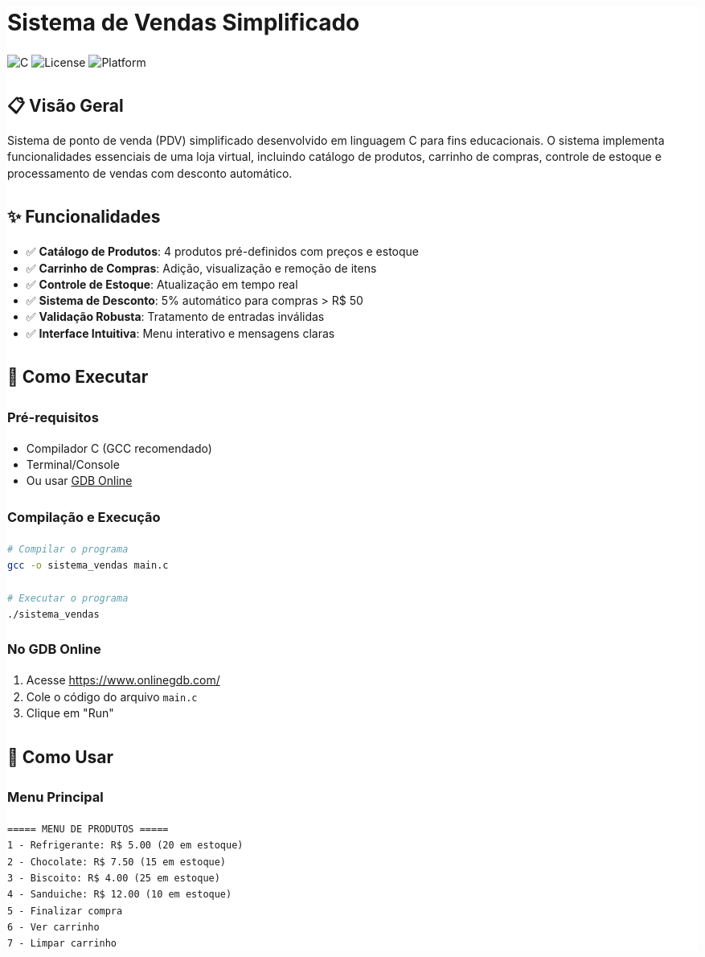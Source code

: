 # Sistema de Vendas Simplificado

![C](https://img.shields.io/badge/language-C-blue.svg)
![License](https://img.shields.io/badge/license-Educational-green.svg)
![Platform](https://img.shields.io/badge/platform-GDB%20Online-orange.svg)

## 📋 Visão Geral

Sistema de ponto de venda (PDV) simplificado desenvolvido em linguagem C para fins educacionais. O sistema implementa funcionalidades essenciais de uma loja virtual, incluindo catálogo de produtos, carrinho de compras, controle de estoque e processamento de vendas com desconto automático.

## ✨ Funcionalidades

- ✅ **Catálogo de Produtos**: 4 produtos pré-definidos com preços e estoque
- ✅ **Carrinho de Compras**: Adição, visualização e remoção de itens
- ✅ **Controle de Estoque**: Atualização em tempo real
- ✅ **Sistema de Desconto**: 5% automático para compras > R$ 50
- ✅ **Validação Robusta**: Tratamento de entradas inválidas
- ✅ **Interface Intuitiva**: Menu interativo e mensagens claras

## 🚀 Como Executar

### Pré-requisitos
- Compilador C (GCC recomendado)
- Terminal/Console
- Ou usar [GDB Online](https://www.onlinegdb.com/)

### Compilação e Execução

```bash
# Compilar o programa
gcc -o sistema_vendas main.c

# Executar o programa
./sistema_vendas
```

### No GDB Online
1. Acesse https://www.onlinegdb.com/
2. Cole o código do arquivo `main.c`
3. Clique em "Run"

## 📖 Como Usar

### Menu Principal
```
===== MENU DE PRODUTOS =====
1 - Refrigerante: R$ 5.00 (20 em estoque)
2 - Chocolate: R$ 7.50 (15 em estoque)
3 - Biscoito: R$ 4.00 (25 em estoque)
4 - Sanduiche: R$ 12.00 (10 em estoque)
5 - Finalizar compra
6 - Ver carrinho
7 - Limpar carrinho
```
